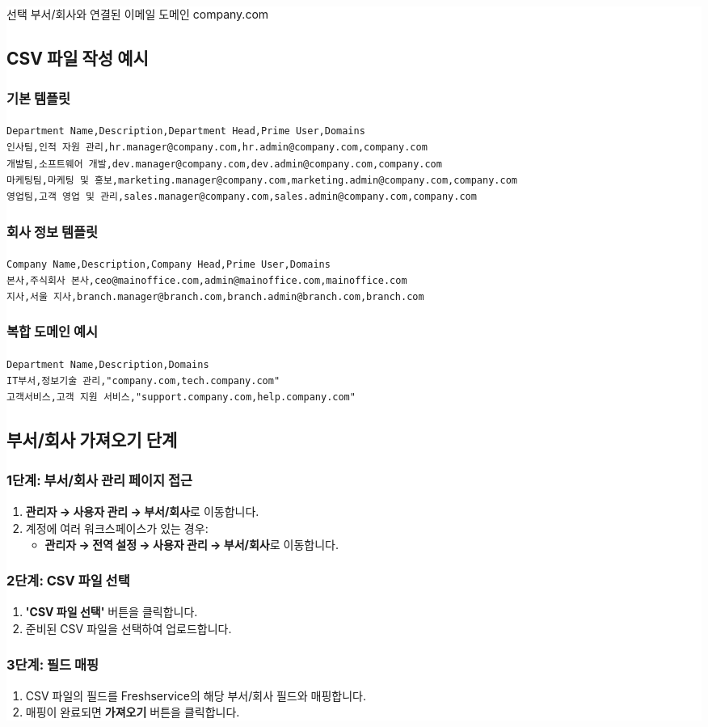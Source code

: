   <td>선택</td>
  <td>부서/회사와 연결된 이메일 도메인</td>
  <td>company.com</td>
</tr>
</tbody>
</table>

## CSV 파일 작성 예시

### 기본 템플릿

```csv
Department Name,Description,Department Head,Prime User,Domains
인사팀,인적 자원 관리,hr.manager@company.com,hr.admin@company.com,company.com
개발팀,소프트웨어 개발,dev.manager@company.com,dev.admin@company.com,company.com
마케팅팀,마케팅 및 홍보,marketing.manager@company.com,marketing.admin@company.com,company.com
영업팀,고객 영업 및 관리,sales.manager@company.com,sales.admin@company.com,company.com
```

### 회사 정보 템플릿

```csv
Company Name,Description,Company Head,Prime User,Domains
본사,주식회사 본사,ceo@mainoffice.com,admin@mainoffice.com,mainoffice.com
지사,서울 지사,branch.manager@branch.com,branch.admin@branch.com,branch.com
```

### 복합 도메인 예시

```csv
Department Name,Description,Domains
IT부서,정보기술 관리,"company.com,tech.company.com"
고객서비스,고객 지원 서비스,"support.company.com,help.company.com"
```

## 부서/회사 가져오기 단계

### 1단계: 부서/회사 관리 페이지 접근

1. **관리자 → 사용자 관리 → 부서/회사**로 이동합니다.
2. 계정에 여러 워크스페이스가 있는 경우:
   - **관리자 → 전역 설정 → 사용자 관리 → 부서/회사**로 이동합니다.

### 2단계: CSV 파일 선택

1. **'CSV 파일 선택'** 버튼을 클릭합니다.
2. 준비된 CSV 파일을 선택하여 업로드합니다.

### 3단계: 필드 매핑

1. CSV 파일의 필드를 Freshservice의 해당 부서/회사 필드와 매핑합니다.
2. 매핑이 완료되면 **가져오기** 버튼을 클릭합니다.
